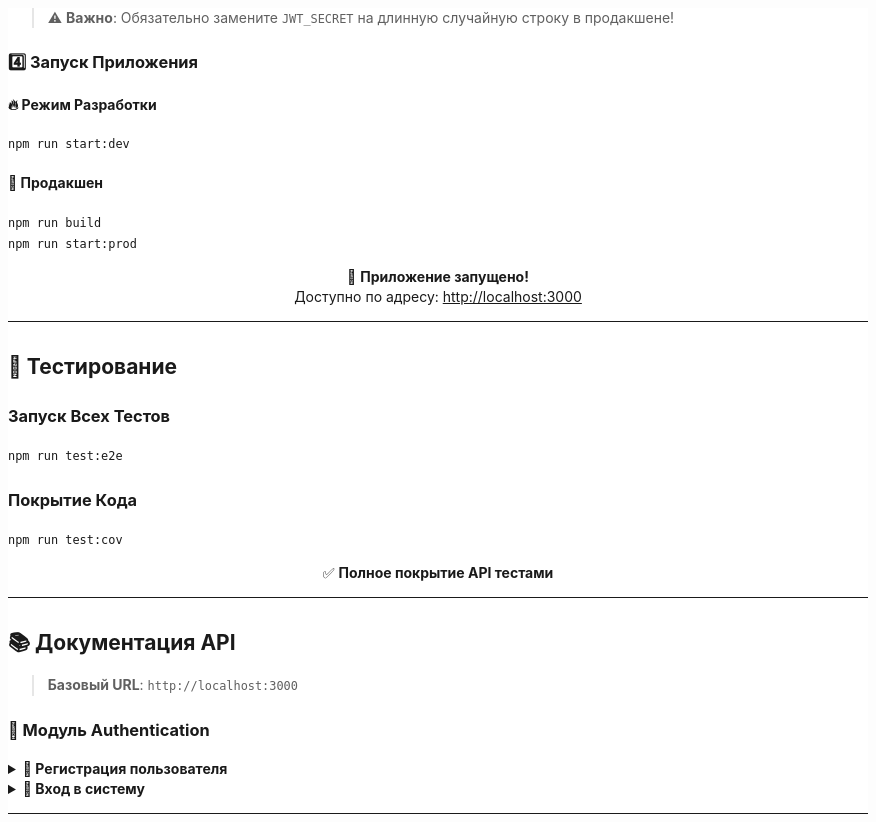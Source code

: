 > ⚠️ **Важно**: Обязательно замените `JWT_SECRET` на длинную случайную строку в продакшене!

### 4️⃣ Запуск Приложения

#### 🔥 Режим Разработки
```bash
npm run start:dev
```

#### 🚀 Продакшен
```bash
npm run build
npm run start:prod
```

<div align="center">

🎉 **Приложение запущено!**  
Доступно по адресу: [http://localhost:3000](http://localhost:3000)

</div>

---

## 🧪 Тестирование

### Запуск Всех Тестов
```bash
npm run test:e2e
```

### Покрытие Кода
```bash
npm run test:cov
```

<div align="center">

✅ **Полное покрытие API тестами**

</div>

---

## 📚 Документация API

> **Базовый URL**: `http://localhost:3000`

### 🔐 Модуль Authentication

<details><summary><strong>📝 Регистрация пользователя</strong></summary></details>

<details><summary><strong>🔑 Вход в систему</strong></summary></details>

---
